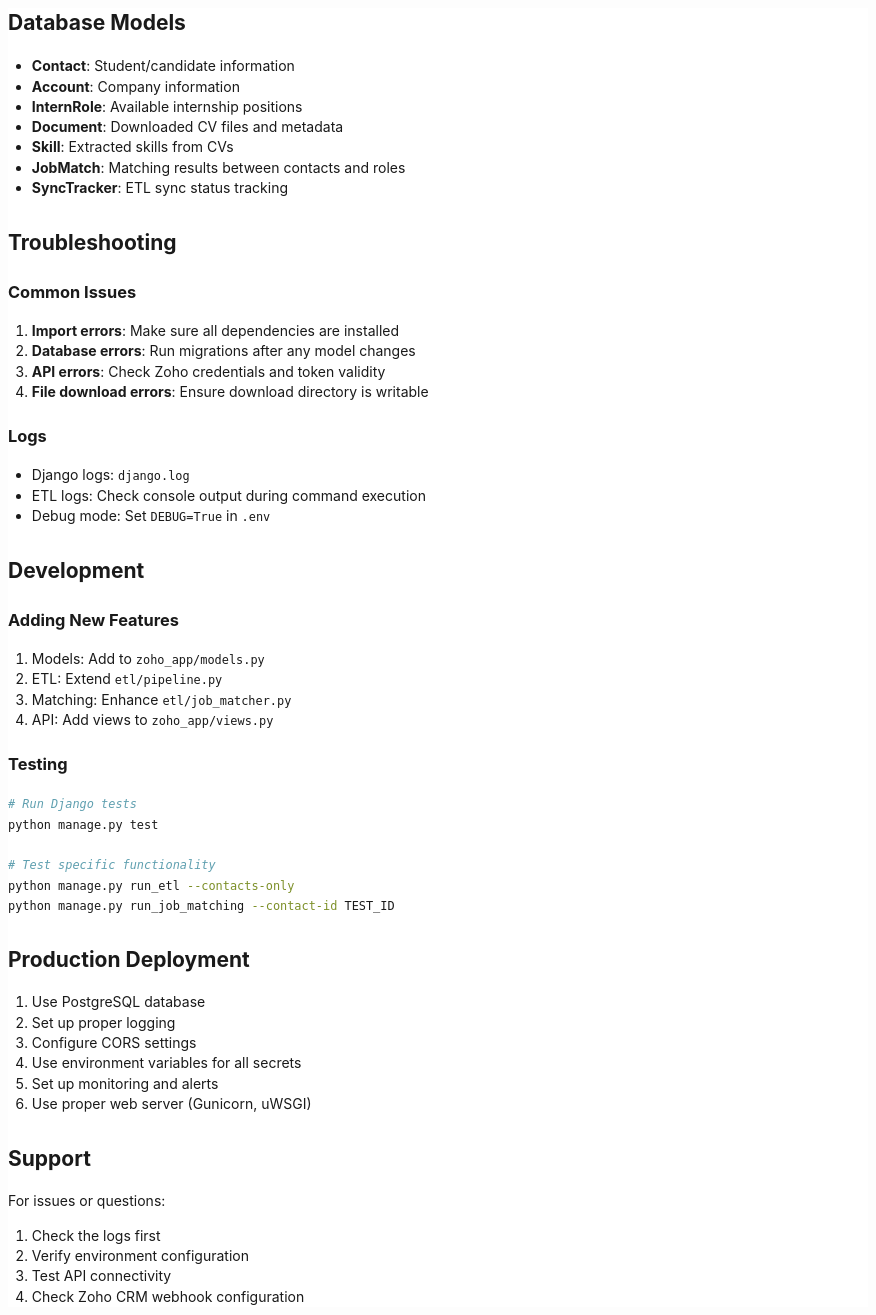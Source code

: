 ## Database Models

- **Contact**: Student/candidate information
- **Account**: Company information
- **InternRole**: Available internship positions
- **Document**: Downloaded CV files and metadata
- **Skill**: Extracted skills from CVs
- **JobMatch**: Matching results between contacts and roles
- **SyncTracker**: ETL sync status tracking

## Troubleshooting

### Common Issues

1. **Import errors**: Make sure all dependencies are installed
2. **Database errors**: Run migrations after any model changes
3. **API errors**: Check Zoho credentials and token validity
4. **File download errors**: Ensure download directory is writable

### Logs

- Django logs: `django.log`
- ETL logs: Check console output during command execution
- Debug mode: Set `DEBUG=True` in `.env`

## Development

### Adding New Features

1. Models: Add to `zoho_app/models.py`
2. ETL: Extend `etl/pipeline.py`
3. Matching: Enhance `etl/job_matcher.py`
4. API: Add views to `zoho_app/views.py`

### Testing

```bash
# Run Django tests
python manage.py test

# Test specific functionality
python manage.py run_etl --contacts-only
python manage.py run_job_matching --contact-id TEST_ID
```

## Production Deployment

1. Use PostgreSQL database
2. Set up proper logging
3. Configure CORS settings
4. Use environment variables for all secrets
5. Set up monitoring and alerts
6. Use proper web server (Gunicorn, uWSGI)

## Support

For issues or questions:
1. Check the logs first
2. Verify environment configuration
3. Test API connectivity
4. Check Zoho CRM webhook configuration
